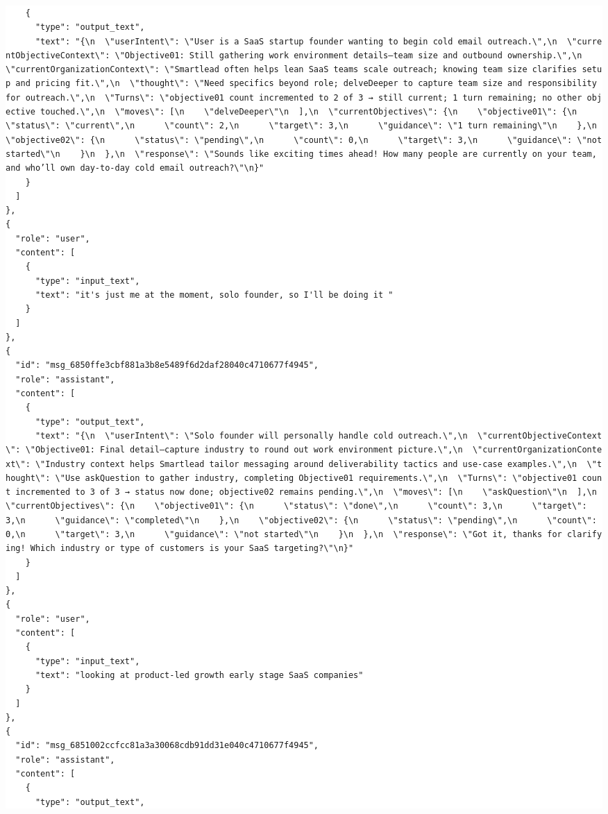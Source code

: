         {
          "type": "output_text",
          "text": "{\n  \"userIntent\": \"User is a SaaS startup founder wanting to begin cold email outreach.\",\n  \"currentObjectiveContext\": \"Objective01: Still gathering work environment details—team size and outbound ownership.\",\n  \"currentOrganizationContext\": \"Smartlead often helps lean SaaS teams scale outreach; knowing team size clarifies setup and pricing fit.\",\n  \"thought\": \"Need specifics beyond role; delveDeeper to capture team size and responsibility for outreach.\",\n  \"Turns\": \"objective01 count incremented to 2 of 3 → still current; 1 turn remaining; no other objective touched.\",\n  \"moves\": [\n    \"delveDeeper\"\n  ],\n  \"currentObjectives\": {\n    \"objective01\": {\n      \"status\": \"current\",\n      \"count\": 2,\n      \"target\": 3,\n      \"guidance\": \"1 turn remaining\"\n    },\n    \"objective02\": {\n      \"status\": \"pending\",\n      \"count\": 0,\n      \"target\": 3,\n      \"guidance\": \"not started\"\n    }\n  },\n  \"response\": \"Sounds like exciting times ahead! How many people are currently on your team, and who’ll own day-to-day cold email outreach?\"\n}"
        }
      ]
    },
    {
      "role": "user",
      "content": [
        {
          "type": "input_text",
          "text": "it's just me at the moment, solo founder, so I'll be doing it "
        }
      ]
    },
    {
      "id": "msg_6850ffe3cbf881a3b8e5489f6d2daf28040c4710677f4945",
      "role": "assistant",
      "content": [
        {
          "type": "output_text",
          "text": "{\n  \"userIntent\": \"Solo founder will personally handle cold outreach.\",\n  \"currentObjectiveContext\": \"Objective01: Final detail—capture industry to round out work environment picture.\",\n  \"currentOrganizationContext\": \"Industry context helps Smartlead tailor messaging around deliverability tactics and use-case examples.\",\n  \"thought\": \"Use askQuestion to gather industry, completing Objective01 requirements.\",\n  \"Turns\": \"objective01 count incremented to 3 of 3 → status now done; objective02 remains pending.\",\n  \"moves\": [\n    \"askQuestion\"\n  ],\n  \"currentObjectives\": {\n    \"objective01\": {\n      \"status\": \"done\",\n      \"count\": 3,\n      \"target\": 3,\n      \"guidance\": \"completed\"\n    },\n    \"objective02\": {\n      \"status\": \"pending\",\n      \"count\": 0,\n      \"target\": 3,\n      \"guidance\": \"not started\"\n    }\n  },\n  \"response\": \"Got it, thanks for clarifying! Which industry or type of customers is your SaaS targeting?\"\n}"
        }
      ]
    },
    {
      "role": "user",
      "content": [
        {
          "type": "input_text",
          "text": "looking at product-led growth early stage SaaS companies"
        }
      ]
    },
    {
      "id": "msg_6851002ccfcc81a3a30068cdb91dd31e040c4710677f4945",
      "role": "assistant",
      "content": [
        {
          "type": "output_text",